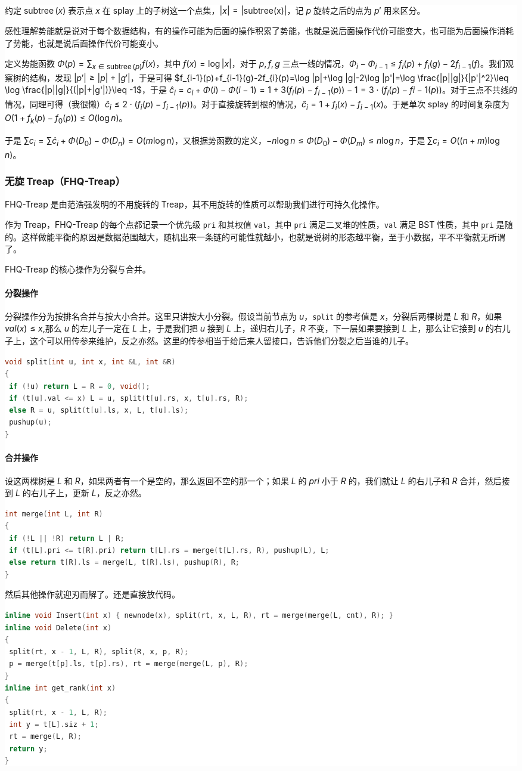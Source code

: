 约定 $\operatorname{subtree}(x)$ 表示点 $x$ 在 splay 上的子树这一个点集，$|x|=|\operatorname{subtree(x)}|$，记 $p$ 旋转之后的点为 $p'$ 用来区分。

感性理解势能就是说对于每个数据结构，有的操作可能为后面的操作积累了势能，也就是说后面操作代价可能变大，也可能为后面操作消耗了势能，也就是说后面操作代价可能变小。

定义势能函数 $\Phi(p)=\sum_{x\in\operatorname{subtree}(p)}f(x)$，其中 $f(x)=\log |x|$，对于 $p,f,g$ 三点一线的情况，$\Phi_{i}-\Phi_{i-1}\leq f_i(p)+f_i(g)-2f_{i-1}(f)$。我们观察树的结构，发现 $|p'|\geq |p|+|g'|$，于是可得 $f_{i-1}(p)+f_{i-1}(g)-2f_{i}(p)=\log |p|+\log |g|-2\log |p'|=\log \frac{|p||g|}{|p'|^2}\leq \log \frac{|p||g|}{(|p|+|g'|)}\leq -1$，于是 $\hat c_i=c_i+\Phi(i)-\Phi(i-1)=1+3(f_i(p)-f_{i-1}(p))-1=3\cdot(f_{i}(p)-f{i-1}(p))$。对于三点不共线的情况，同理可得（我很懒）$\hat c_i\leq 2\cdot(f_i(p)-f_{i-1}(p))$。对于直接旋转到根的情况，$\hat c_i=1+f_i(x)-f_{i-1}(x)$。于是单次 splay 的时间复杂度为 $O(1+f_k(p)-f_0(p))\leq O(\log n)$。

于是 $\sum c_i=\sum \hat c_i + \Phi(D_0)-\Phi(D_n)=O(m\log n)$，又根据势函数的定义，$-n\log n\leq \Phi(D_0)-\Phi(D_m)\leq n\log n$，于是 $\sum c_i=O((n+m)\log n)$。

### 无旋 Treap（FHQ-Treap）

FHQ-Treap 是由范浩强发明的不用旋转的 Treap，其不用旋转的性质可以帮助我们进行可持久化操作。

作为 Treap，FHQ-Treap 的每个点都记录一个优先级 `pri` 和其权值 `val`，其中 `pri` 满足二叉堆的性质，`val` 满足 BST 性质，其中 `pri` 是随的。这样做能平衡的原因是数据范围越大，随机出来一条链的可能性就越小，也就是说树的形态越平衡，至于小数据，平不平衡就无所谓了。

FHQ-Treap 的核心操作为分裂与合并。

#### 分裂操作

分裂操作分为按排名合并与按大小合并。这里只讲按大小分裂。假设当前节点为 $u$，`split` 的参考值是 $x$，分裂后两棵树是 $L$ 和 $R$，如果 $val(x)\le x$,那么 $u$ 的左儿子一定在 $L$ 上，于是我们把 $u$ 接到 $L$ 上，递归右儿子，$R$ 不变，下一层如果要接到 $L$ 上，那么让它接到 $u$ 的右儿子上，这个可以用传参来维护，反之亦然。这里的传参相当于给后来人留接口，告诉他们分裂之后当谁的儿子。

```cpp
void split(int u, int x, int &L, int &R)
{
 if (!u) return L = R = 0, void();
 if (t[u].val <= x) L = u, split(t[u].rs, x, t[u].rs, R);
 else R = u, split(t[u].ls, x, L, t[u].ls);
 pushup(u);
}
```

#### 合并操作

设这两棵树是 $L$ 和 $R$，如果两者有一个是空的，那么返回不空的那一个；如果 $L$ 的 $pri$ 小于 $R$ 的，我们就让 $L$ 的右儿子和 $R$ 合并，然后接到 $L$ 的右儿子上，更新 $L$，反之亦然。

```cpp
int merge(int L, int R)
{
 if (!L || !R) return L | R;
 if (t[L].pri <= t[R].pri) return t[L].rs = merge(t[L].rs, R), pushup(L), L;
 else return t[R].ls = merge(L, t[R].ls), pushup(R), R;
}
```

然后其他操作就迎刃而解了。还是直接放代码。

```cpp
inline void Insert(int x) { newnode(x), split(rt, x, L, R), rt = merge(merge(L, cnt), R); }
inline void Delete(int x)
{
 split(rt, x - 1, L, R), split(R, x, p, R);
 p = merge(t[p].ls, t[p].rs), rt = merge(merge(L, p), R);
}
inline int get_rank(int x)
{
 split(rt, x - 1, L, R);
 int y = t[L].siz + 1;
 rt = merge(L, R);
 return y;
}
```